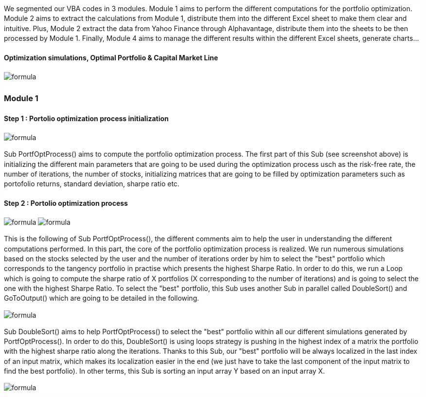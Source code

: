 We segmented our VBA codes in 3 modules. Module 1 aims to perform the different computations for the portfolio optimization. Module 2 aims to extract the calculations from Module 1, distribute them into the different Excel sheet to make them clear and intuitive. Plus, Module 2 extract the data from Yahoo Finance through Alphavantage, distribute them into the sheets to be then processed by Module 1. Finally, Module 4 aims to manage the different results within the different Excel sheets, generate charts...

#### Optimization simulations, Optimal Portfolio & Capital Market Line

![formula](Images/optweights.JPG)

### Module 1

#### Step 1 : Portolio optimization process initialization

![formula](Images/1.JPG)

Sub PortfOptProcess() aims to compute the portfolio optimization process. The first part of this Sub (see screenshot above) is initializing the different main parameters that are going to be used during the optimization process usch as the risk-free rate, the number of iterations, the number of stocks, initializing matrices that are going to be filled by optimization parameters such as portofolio returns, standard deviation, sharpe ratio etc.

#### Step 2 : Portolio optimization process

![formula](Images/2.JPG)
![formula](Images/3.JPG)

This is the following of Sub PortfOptProcess(), the different comments aim to help the user in understanding the different computations performed.
In this part, the core of the portfolio optimization process is realized. We run numerous simulations based on the stocks selected by the user and the number of iterations order by him to select the "best" portfolio which corresponds to the tangency portfolio in practise which presents the highest Sharpe Ratio. In order to do this, we run a Loop which is going to compute the sharpe ratio of X portfolios (X corresponding to the number of iterations) and is going to select the one with the highest Sharpe Ratio. To select the "best" portfolio, this Sub uses another Sub in parallel called DoubleSort() and GoToOutput() which are going to be detailed in the following.

![formula](Images/4.JPG)

Sub DoubleSort() aims to help PortfOptProcess() to select the "best" portfolio within all our different simulations generated by PortfOptProcess(). In order to do this, DoubleSort() is using loops strategy is pushing in the highest index of a matrix the portfolio with the highest sharpe ratio along the iterations. Thanks to this Sub, our "best" portfolio will be always localized in the last index of an input matrix, which makes its localization easier in the end (we just have to take the last component of the input matrix to find the best portfolio). In other terms, this Sub is sorting an input array Y based on an input array X.

![formula](Images/5.JPG)
